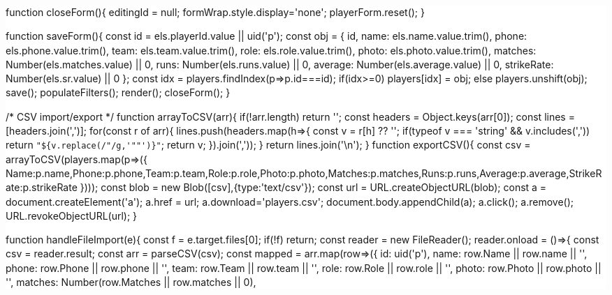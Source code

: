 function closeForm(){ editingId = null; formWrap.style.display='none'; playerForm.reset(); }

function saveForm(){
  const id = els.playerId.value || uid('p');
  const obj = {
    id,
    name: els.name.value.trim(),
    phone: els.phone.value.trim(),
    team: els.team.value.trim(),
    role: els.role.value.trim(),
    photo: els.photo.value.trim(),
    matches: Number(els.matches.value) || 0,
    runs: Number(els.runs.value) || 0,
    average: Number(els.average.value) || 0,
    strikeRate: Number(els.sr.value) || 0
  };
  const idx = players.findIndex(p=>p.id===id);
  if(idx>=0) players[idx] = obj; else players.unshift(obj);
  save();
  populateFilters();
  render();
  closeForm();
}

/* CSV import/export */
function arrayToCSV(arr){
  if(!arr.length) return '';
  const headers = Object.keys(arr[0]);
  const lines = [headers.join(',')];
  for(const r of arr){
    lines.push(headers.map(h=>{
      const v = r[h] ?? '';
      if(typeof v === 'string' && v.includes(',')) return `"${v.replace(/"/g,'""')}"`;
      return v;
    }).join(','));
  }
  return lines.join('\\n');
}
function exportCSV(){
  const csv = arrayToCSV(players.map(p=>({
    Name:p.name,Phone:p.phone,Team:p.team,Role:p.role,Photo:p.photo,Matches:p.matches,Runs:p.runs,Average:p.average,StrikeRate:p.strikeRate
  })));
  const blob = new Blob([csv],{type:'text/csv'});
  const url = URL.createObjectURL(blob);
  const a = document.createElement('a');
  a.href = url; a.download='players.csv'; document.body.appendChild(a); a.click(); a.remove();
  URL.revokeObjectURL(url);
}

function handleFileImport(e){
  const f = e.target.files[0];
  if(!f) return;
  const reader = new FileReader();
  reader.onload = ()=>{
    const csv = reader.result;
    const arr = parseCSV(csv);
    const mapped = arr.map(row=>({
      id: uid('p'),
      name: row.Name || row.name || '',
      phone: row.Phone || row.phone || '',
      team: row.Team || row.team || '',
      role: row.Role || row.role || '',
      photo: row.Photo || row.photo || '',
      matches: Number(row.Matches || row.matches || 0),